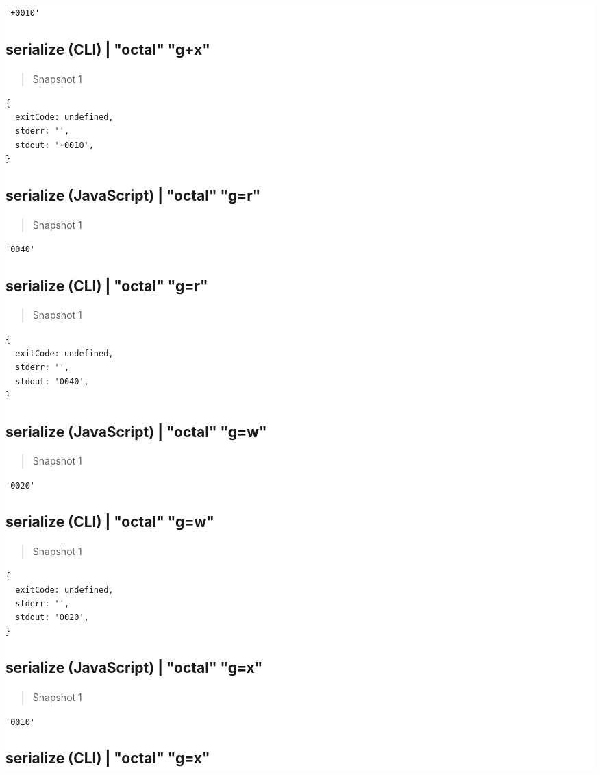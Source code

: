     '+0010'

## serialize (CLI) | "octal" "g+x"

> Snapshot 1

    {
      exitCode: undefined,
      stderr: '',
      stdout: '+0010',
    }

## serialize (JavaScript) | "octal" "g=r"

> Snapshot 1

    '0040'

## serialize (CLI) | "octal" "g=r"

> Snapshot 1

    {
      exitCode: undefined,
      stderr: '',
      stdout: '0040',
    }

## serialize (JavaScript) | "octal" "g=w"

> Snapshot 1

    '0020'

## serialize (CLI) | "octal" "g=w"

> Snapshot 1

    {
      exitCode: undefined,
      stderr: '',
      stdout: '0020',
    }

## serialize (JavaScript) | "octal" "g=x"

> Snapshot 1

    '0010'

## serialize (CLI) | "octal" "g=x"
